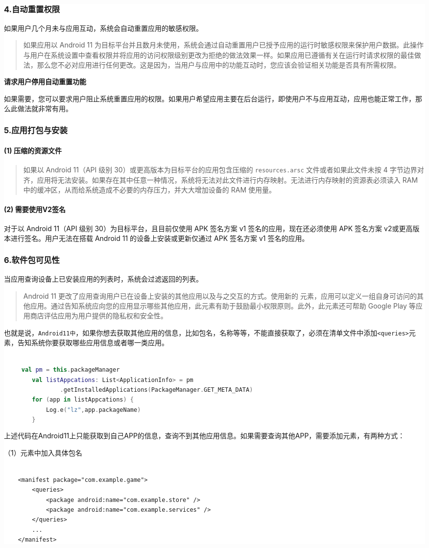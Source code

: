 ### 4.自动重置权限

如果用户几个月未与应用互动，系统会自动重置应用的敏感权限。

> 如果应用以 Android 11 为目标平台并且数月未使用，系统会通过自动重置用户已授予应用的运行时敏感权限来保护用户数据。此操作与用户在系统设置中查看权限并将应用的访问权限级别更改为拒绝的做法效果一样。如果应用已遵循有关在运行时请求权限的最佳做法，那么您不必对应用进行任何更改。这是因为，当用户与应用中的功能互动时，您应该会验证相关功能是否具有所需权限。

**请求用户停用自动重置功能**

如果需要，您可以要求用户阻止系统重置应用的权限。如果用户希望应用主要在后台运行，即使用户不与应用互动，应用也能正常工作，那么此做法就非常有用。

### 5.应用打包与安装

#### (1) 压缩的资源文件

> 如果以 Android 11（API 级别 30）或更高版本为目标平台的应用包含压缩的 `resources.arsc` 文件或者如果此文件未按 4 字节边界对齐，应用将无法安装。如果存在其中任意一种情况，系统将无法对此文件进行内存映射。无法进行内存映射的资源表必须读入 RAM 中的缓冲区，从而给系统造成不必要的内存压力，并大大增加设备的 RAM 使用量。

#### (2) 需要使用V2签名

对于以 Android 11（API 级别 30）为目标平台，且目前仅使用 APK 签名方案 v1 签名的应用，现在还必须使用 APK 签名方案 v2或更高版本进行签名。用户无法在搭载 Android 11 的设备上安装或更新仅通过 APK 签名方案 v1 签名的应用。

### 6.软件包可见性

当应用查询设备上已安装应用的列表时，系统会过滤返回的列表。

> Android 11 更改了应用查询用户已在设备上安装的其他应用以及与之交互的方式。使用新的  元素，应用可以定义一组自身可访问的其他应用。通过告知系统应向您的应用显示哪些其他应用，此元素有助于鼓励最小权限原则。此外，此元素还可帮助 Google Play 等应用商店评估应用为用户提供的隐私权和安全性。

也就是说，`Android11中`，如果你想去获取其他应用的信息，比如包名，名称等等，不能直接获取了，必须在清单文件中添加`<queries>`元素，告知系统你要获取哪些应用信息或者哪一类应用。

```kotlin

	 val pm = this.packageManager
	    val listAppcations: List<ApplicationInfo> = pm
	            .getInstalledApplications(PackageManager.GET_META_DATA)
	    for (app in listAppcations) {
	        Log.e("lz",app.packageName)
	    }

```

上述代码在Android11上只能获取到自己APP的信息，查询不到其他应用信息。如果需要查询其他APP，需要添加<queries>元素，有两种方式：

（1）元素中加入具体包名

```

	<manifest package="com.example.game">
	    <queries>
	        <package android:name="com.example.store" />
	        <package android:name="com.example.services" />
	    </queries>
	    ...
	</manifest>

```
